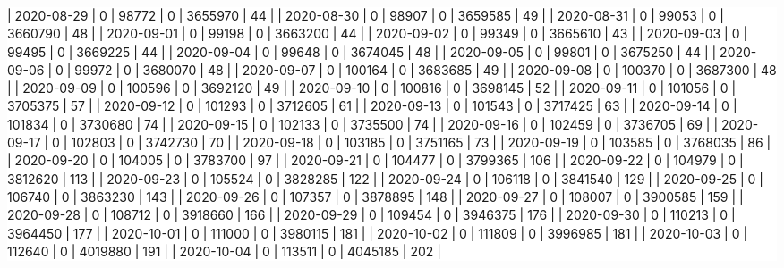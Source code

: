| 2020-08-29 | 0 | 98772 | 0 | 3655970 | 44 |
| 2020-08-30 | 0 | 98907 | 0 | 3659585 | 49 |
| 2020-08-31 | 0 | 99053 | 0 | 3660790 | 48 |
| 2020-09-01 | 0 | 99198 | 0 | 3663200 | 44 |
| 2020-09-02 | 0 | 99349 | 0 | 3665610 | 43 |
| 2020-09-03 | 0 | 99495 | 0 | 3669225 | 44 |
| 2020-09-04 | 0 | 99648 | 0 | 3674045 | 48 |
| 2020-09-05 | 0 | 99801 | 0 | 3675250 | 44 |
| 2020-09-06 | 0 | 99972 | 0 | 3680070 | 48 |
| 2020-09-07 | 0 | 100164 | 0 | 3683685 | 49 |
| 2020-09-08 | 0 | 100370 | 0 | 3687300 | 48 |
| 2020-09-09 | 0 | 100596 | 0 | 3692120 | 49 |
| 2020-09-10 | 0 | 100816 | 0 | 3698145 | 52 |
| 2020-09-11 | 0 | 101056 | 0 | 3705375 | 57 |
| 2020-09-12 | 0 | 101293 | 0 | 3712605 | 61 |
| 2020-09-13 | 0 | 101543 | 0 | 3717425 | 63 |
| 2020-09-14 | 0 | 101834 | 0 | 3730680 | 74 |
| 2020-09-15 | 0 | 102133 | 0 | 3735500 | 74 |
| 2020-09-16 | 0 | 102459 | 0 | 3736705 | 69 |
| 2020-09-17 | 0 | 102803 | 0 | 3742730 | 70 |
| 2020-09-18 | 0 | 103185 | 0 | 3751165 | 73 |
| 2020-09-19 | 0 | 103585 | 0 | 3768035 | 86 |
| 2020-09-20 | 0 | 104005 | 0 | 3783700 | 97 |
| 2020-09-21 | 0 | 104477 | 0 | 3799365 | 106 |
| 2020-09-22 | 0 | 104979 | 0 | 3812620 | 113 |
| 2020-09-23 | 0 | 105524 | 0 | 3828285 | 122 |
| 2020-09-24 | 0 | 106118 | 0 | 3841540 | 129 |
| 2020-09-25 | 0 | 106740 | 0 | 3863230 | 143 |
| 2020-09-26 | 0 | 107357 | 0 | 3878895 | 148 |
| 2020-09-27 | 0 | 108007 | 0 | 3900585 | 159 |
| 2020-09-28 | 0 | 108712 | 0 | 3918660 | 166 |
| 2020-09-29 | 0 | 109454 | 0 | 3946375 | 176 |
| 2020-09-30 | 0 | 110213 | 0 | 3964450 | 177 |
| 2020-10-01 | 0 | 111000 | 0 | 3980115 | 181 |
| 2020-10-02 | 0 | 111809 | 0 | 3996985 | 181 |
| 2020-10-03 | 0 | 112640 | 0 | 4019880 | 191 |
| 2020-10-04 | 0 | 113511 | 0 | 4045185 | 202 |